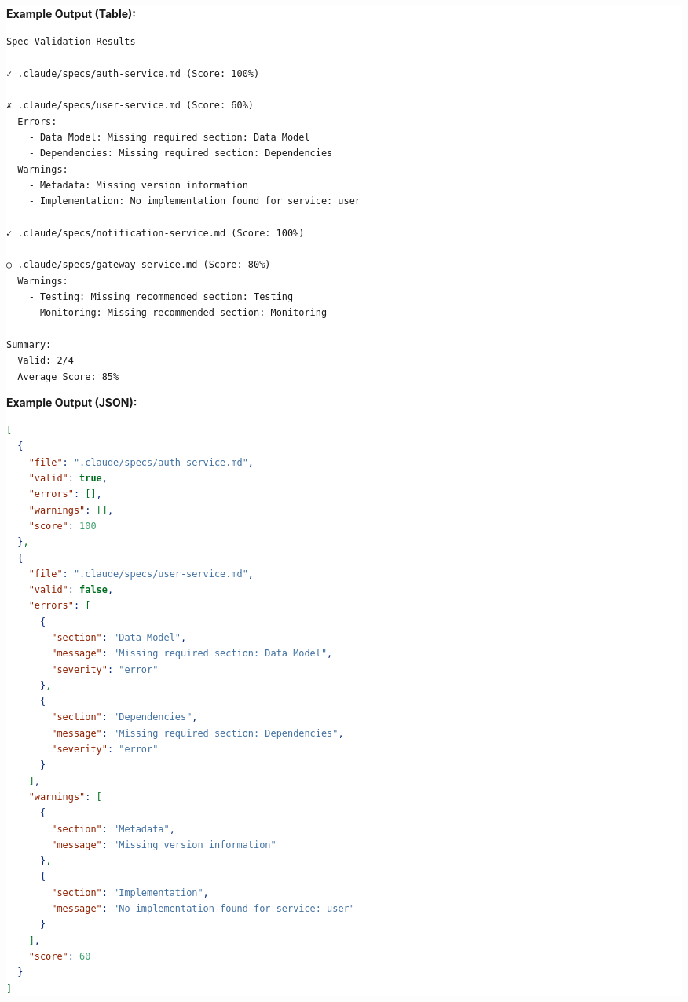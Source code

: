 **Example Output (Table):**
```
Spec Validation Results

✓ .claude/specs/auth-service.md (Score: 100%)

✗ .claude/specs/user-service.md (Score: 60%)
  Errors:
    - Data Model: Missing required section: Data Model
    - Dependencies: Missing required section: Dependencies
  Warnings:
    - Metadata: Missing version information
    - Implementation: No implementation found for service: user

✓ .claude/specs/notification-service.md (Score: 100%)

○ .claude/specs/gateway-service.md (Score: 80%)
  Warnings:
    - Testing: Missing recommended section: Testing
    - Monitoring: Missing recommended section: Monitoring

Summary:
  Valid: 2/4
  Average Score: 85%
```

**Example Output (JSON):**
```json
[
  {
    "file": ".claude/specs/auth-service.md",
    "valid": true,
    "errors": [],
    "warnings": [],
    "score": 100
  },
  {
    "file": ".claude/specs/user-service.md",
    "valid": false,
    "errors": [
      {
        "section": "Data Model",
        "message": "Missing required section: Data Model",
        "severity": "error"
      },
      {
        "section": "Dependencies",
        "message": "Missing required section: Dependencies",
        "severity": "error"
      }
    ],
    "warnings": [
      {
        "section": "Metadata",
        "message": "Missing version information"
      },
      {
        "section": "Implementation",
        "message": "No implementation found for service: user"
      }
    ],
    "score": 60
  }
]
```
